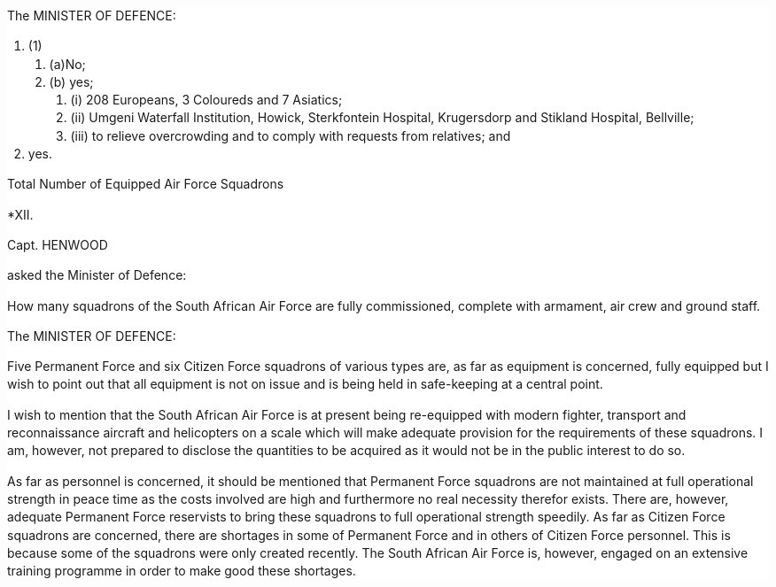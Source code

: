 <from>The MINISTER OF DEFENCE:</from>

<ol>

<li>(1)

<ol>

<li>(a)No;</li>

<li>(b) yes;

<ol>

<li>(i) 208 Europeans, 3 Coloureds and 7 Asiatics;</li>

<li>(ii) Umgeni Waterfall Institution, Howick, Sterkfontein Hospital, Krugersdorp and Stikland Hospital, Bellville;</li>

<li>(iii) to relieve overcrowding and to comply with requests from relatives; and</li></ol></li></ol></li>

<li>yes.</li>

</ol>

</answer>

</oralStatements>

<oralStatements>

<heading>Total Number of Equipped Air Force Squadrons</heading>

<question by="#henwood" to="#minister_of_defence">

<num>*XII.</num>

<from>Capt. HENWOOD</from>

<p>asked the Minister of Defence:</p>

<p>How many squadrons of the South African Air Force are fully commissioned, complete with armament, air crew and ground staff.</p>

</question>

<answer by="#minister_of_defence" to="#henwood">

<from>The MINISTER OF DEFENCE:</from>

<p>Five Permanent Force and six Citizen Force squadrons of various types are, as far as equipment is concerned, fully equipped but I wish to point out that all equipment is not on issue and is being held in safe-keeping at a central point.</p>

<p>I wish to mention that the South African Air Force is at present being re-equipped with modern fighter, transport and reconnaissance aircraft and helicopters on a scale which will make adequate provision for the requirements of these squadrons. I am, however, not prepared to disclose the quantities to be acquired as it would not be in the public interest to do so.</p>

<p>As far as personnel is concerned, it should be mentioned that Permanent Force squadrons are not maintained at full operational <span class="col_6097-6098" refersTo="page_0295"/>strength in peace time as the costs involved are high and furthermore no real necessity therefor exists. There are, however, adequate Permanent Force reservists to bring these squadrons to full operational strength speedily. As far as Citizen Force squadrons are concerned, there are shortages in some of Permanent Force and in others of Citizen Force personnel. This is because some of the squadrons were only created recently. The South African Air Force is, however, engaged on an extensive training programme in order to make good these shortages.</p>
